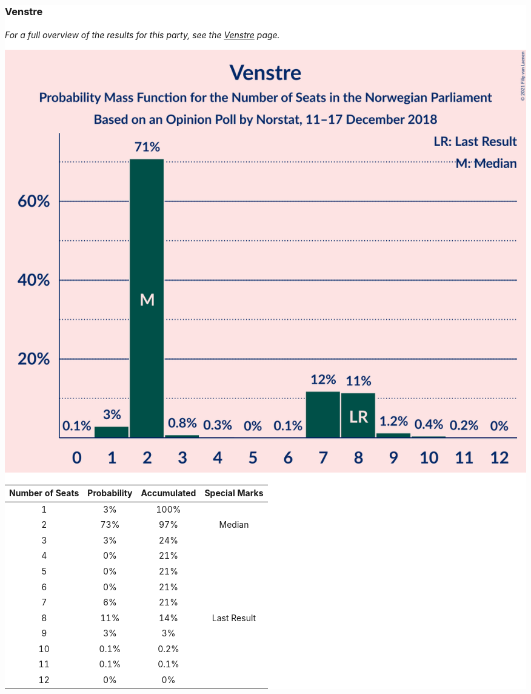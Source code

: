 ### Venstre

*For a full overview of the results for this party, see the [Venstre](party-venstre.html) page.*

![Graph with seats probability mass function not yet produced](2018-12-17-Norstat-seats-pmf-venstre.png "Seats Probability Mass Function")

| Number of Seats | Probability | Accumulated | Special Marks |
|:---------------:|:-----------:|:-----------:|:-------------:|
| 1 | 3% | 100% |  |
| 2 | 73% | 97% | Median |
| 3 | 3% | 24% |  |
| 4 | 0% | 21% |  |
| 5 | 0% | 21% |  |
| 6 | 0% | 21% |  |
| 7 | 6% | 21% |  |
| 8 | 11% | 14% | Last Result |
| 9 | 3% | 3% |  |
| 10 | 0.1% | 0.2% |  |
| 11 | 0.1% | 0.1% |  |
| 12 | 0% | 0% |  |
